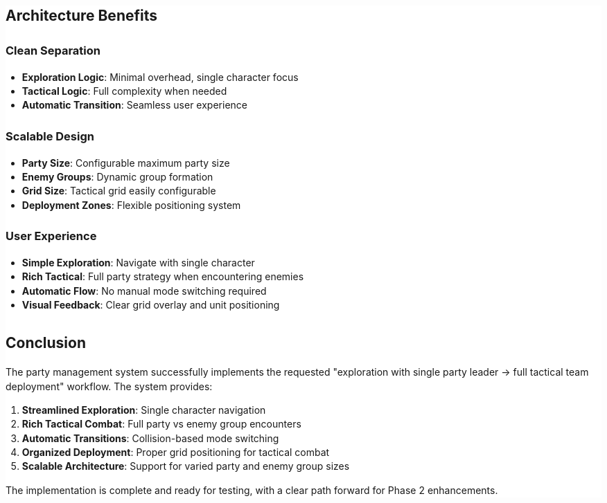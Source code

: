 ## Architecture Benefits

### Clean Separation
- **Exploration Logic**: Minimal overhead, single character focus
- **Tactical Logic**: Full complexity when needed
- **Automatic Transition**: Seamless user experience

### Scalable Design
- **Party Size**: Configurable maximum party size
- **Enemy Groups**: Dynamic group formation
- **Grid Size**: Tactical grid easily configurable
- **Deployment Zones**: Flexible positioning system

### User Experience
- **Simple Exploration**: Navigate with single character
- **Rich Tactical**: Full party strategy when encountering enemies
- **Automatic Flow**: No manual mode switching required
- **Visual Feedback**: Clear grid overlay and unit positioning

## Conclusion

The party management system successfully implements the requested "exploration with single party leader → full tactical team deployment" workflow. The system provides:

1. **Streamlined Exploration**: Single character navigation
2. **Rich Tactical Combat**: Full party vs enemy group encounters
3. **Automatic Transitions**: Collision-based mode switching
4. **Organized Deployment**: Proper grid positioning for tactical combat
5. **Scalable Architecture**: Support for varied party and enemy group sizes

The implementation is complete and ready for testing, with a clear path forward for Phase 2 enhancements.